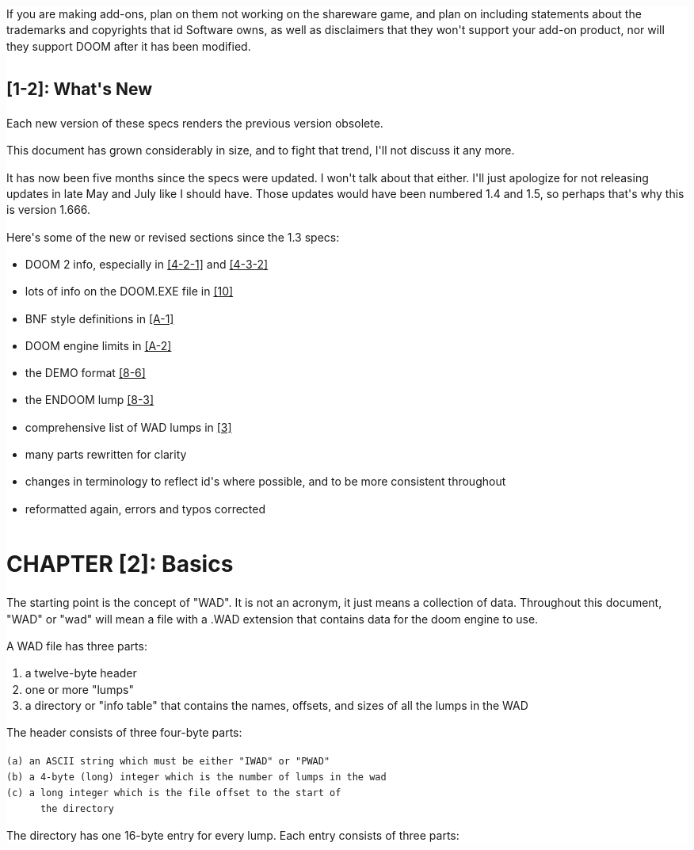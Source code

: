If you are making add-ons, plan on them not working on the shareware
game, and plan on including statements about the trademarks and copyrights
that id Software owns, as well as disclaimers that they won't support your
add-on product, nor will they support DOOM after it has been modified.


## [1-2]: What's New

Each new version of these specs renders the previous version obsolete.

This document has grown considerably in size, and to fight that trend,
I'll not discuss it any more.

It has now been five months since the specs were updated. I won't talk
about that either. I'll just apologize for not releasing updates in late
May and July like I should have. Those updates would have been numbered
1.4 and 1.5, so perhaps that's why this is version 1.666.

Here's some of the new or revised sections since the 1.3 specs:

 * DOOM 2 info, especially in [[4-2-1]](#4-2-1-thing-types) and [[4-3-2]](#4-3-2-linedef-types)
 * lots of info on the DOOM.EXE file in [[10]](#chapter-10-the-doomexe-file)
 * BNF style definitions in [[A-1]](#appendix-a-1-backus-naur-form-definitions-of-wad-elements)
 * DOOM engine limits in [[A-2]](#appendix-a-2-doom-engine-limits)
 * the DEMO format [[8-6]](#8-6-demos)
 * the ENDOOM lump [[8-3]](#8-3-endoom)
 * comprehensive list of WAD lumps in [[3]](#chapter-3-list-of-doomwad-directory-entries)

 * many parts rewritten for clarity
 * changes in terminology to reflect id's where possible, and to be
   more consistent throughout
 * reformatted again, errors and typos corrected


# CHAPTER [2]: Basics

The starting point is the concept of "WAD". It is not an acronym, it
just means a collection of data. Throughout this document, "WAD" or "wad"
will mean a file with a .WAD extension that contains data for the doom
engine to use.

A WAD file has three parts:

1. a twelve-byte header
2. one or more "lumps"
3. a directory or "info table" that contains the names, offsets, and
     sizes of all the lumps in the WAD

The header consists of three four-byte parts:

    (a) an ASCII string which must be either "IWAD" or "PWAD"
    (b) a 4-byte (long) integer which is the number of lumps in the wad
    (c) a long integer which is the file offset to the start of
          the directory

The directory has one 16-byte entry for every lump. Each entry consists
of three parts:

